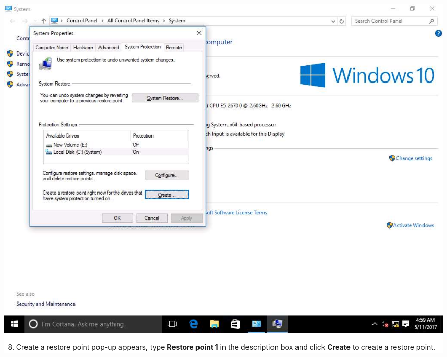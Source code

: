    ![Screenshot](/images/406/406_05_07.jpg)

8. Create a restore point pop-up appears, type **Restore point 1** in the description box and click **Create** to create a restore point.
